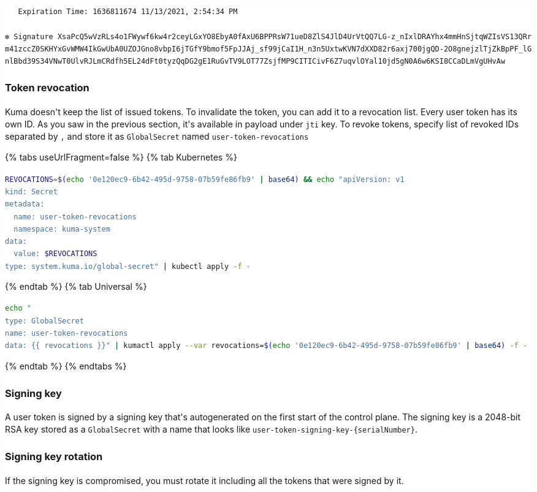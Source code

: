 ```sh
   Expiration Time: 1636811674 11/13/2021, 2:54:34 PM

✻ Signature XsaPcQ5wVzRLs4o1FWywf6kw4r2ceyLGxYO8EbyA0fAxU6BPPRsW71ueD8ZlS4JlD4UrVtQQ7LG-z_nIxlDRAYhx4mmHnSjtqWZIsVS13QRrm41zccZ0SKHYxGvWMW4IkGwUbA0UZOJGno8vbpI6jTGfY9bmof5FpJJAj_sf99jCaI1H_n3n5UxtwKVN7dXXD82r6axj700jgQD-2O8gnejzlTjZkBpPF_lGnlBbd39S34VNwT0UlvRJLmCRdfh5EL24dFt0tyzQqDG2gE1RuGvTV9LOT77ZsjfMP9CITICivF6Z7uqvlOYal10jd5gN0A6w6KSI8CCaDLmVgUHvAw
```

### Token revocation

Kuma doesn't keep the list of issued tokens. To invalidate the token, you can add it to a revocation list.
Every user token has its own ID. As you saw in the previous section, it's available in payload under `jti` key.
To revoke tokens, specify list of revoked IDs separated by `,` and store it as `GlobalSecret` named `user-token-revocations`

{% tabs useUrlFragment=false %}
{% tab Kubernetes %}
```sh
REVOCATIONS=$(echo '0e120ec9-6b42-495d-9758-07b59fe86fb9' | base64) && echo "apiVersion: v1
kind: Secret
metadata:
  name: user-token-revocations
  namespace: kuma-system 
data:
  value: $REVOCATIONS
type: system.kuma.io/global-secret" | kubectl apply -f -
```
{% endtab %}
{% tab Universal %}
```sh
echo "
type: GlobalSecret
name: user-token-revocations
data: {{ revocations }}" | kumactl apply --var revocations=$(echo '0e120ec9-6b42-495d-9758-07b59fe86fb9' | base64) -f -
```
{% endtab %}
{% endtabs %}

### Signing key

A user token is signed by a signing key that's autogenerated on the first start of the control plane.
The signing key is a 2048-bit RSA key stored as a `GlobalSecret` with a name that looks like `user-token-signing-key-{serialNumber}`.

### Signing key rotation

If the signing key is compromised, you must rotate it including all the tokens that were signed by it.
